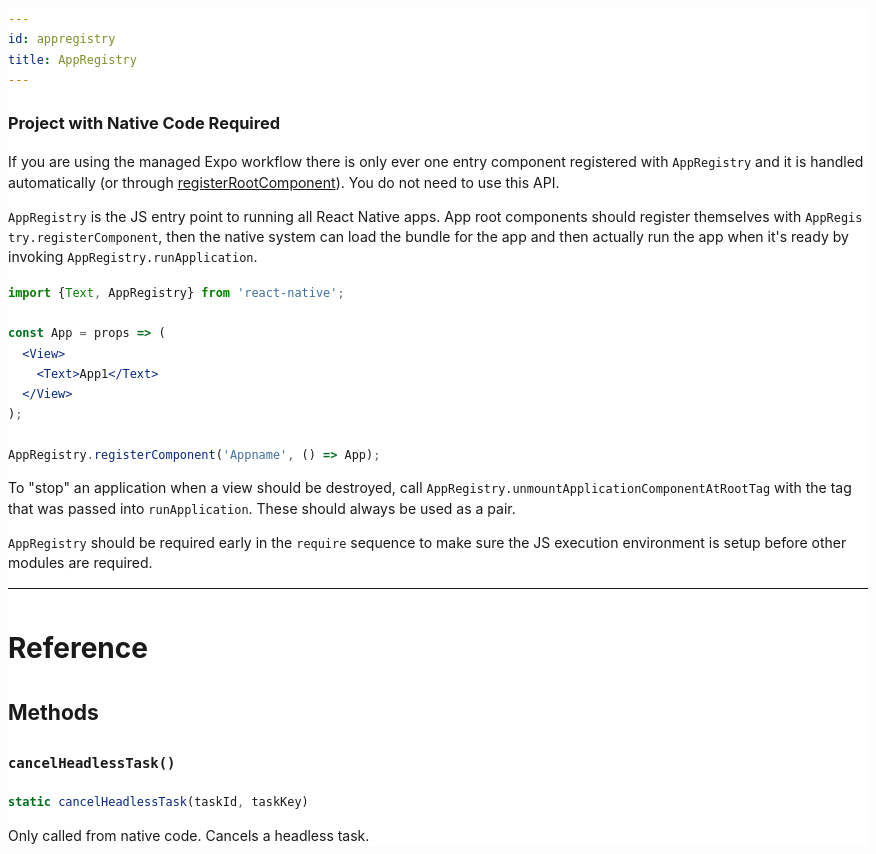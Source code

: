 ```yaml
---
id: appregistry
title: AppRegistry
---
```


<div className="banner-native-code-required">
  <h3>Project with Native Code Required</h3>
  <p>
    If you are using the managed Expo workflow there is only ever one entry component registered with <code>AppRegistry</code> and it is handled automatically (or through <a href="https://docs.expo.dev/versions/latest/sdk/register-root-component/">registerRootComponent</a>). You do not need to use this API.
  </p>
</div>

`AppRegistry` is the JS entry point to running all React Native apps. App root components should register themselves with `AppRegistry.registerComponent`, then the native system can load the bundle for the app and then actually run the app when it's ready by invoking `AppRegistry.runApplication`.

```jsx
import {Text, AppRegistry} from 'react-native';

const App = props => (
  <View>
    <Text>App1</Text>
  </View>
);

AppRegistry.registerComponent('Appname', () => App);
```

To "stop" an application when a view should be destroyed, call `AppRegistry.unmountApplicationComponentAtRootTag` with the tag that was passed into `runApplication`. These should always be used as a pair.

`AppRegistry` should be required early in the `require` sequence to make sure the JS execution environment is setup before other modules are required.

---

# Reference

## Methods

### `cancelHeadlessTask()`

```jsx
static cancelHeadlessTask(taskId, taskKey)
```

Only called from native code. Cancels a headless task.
